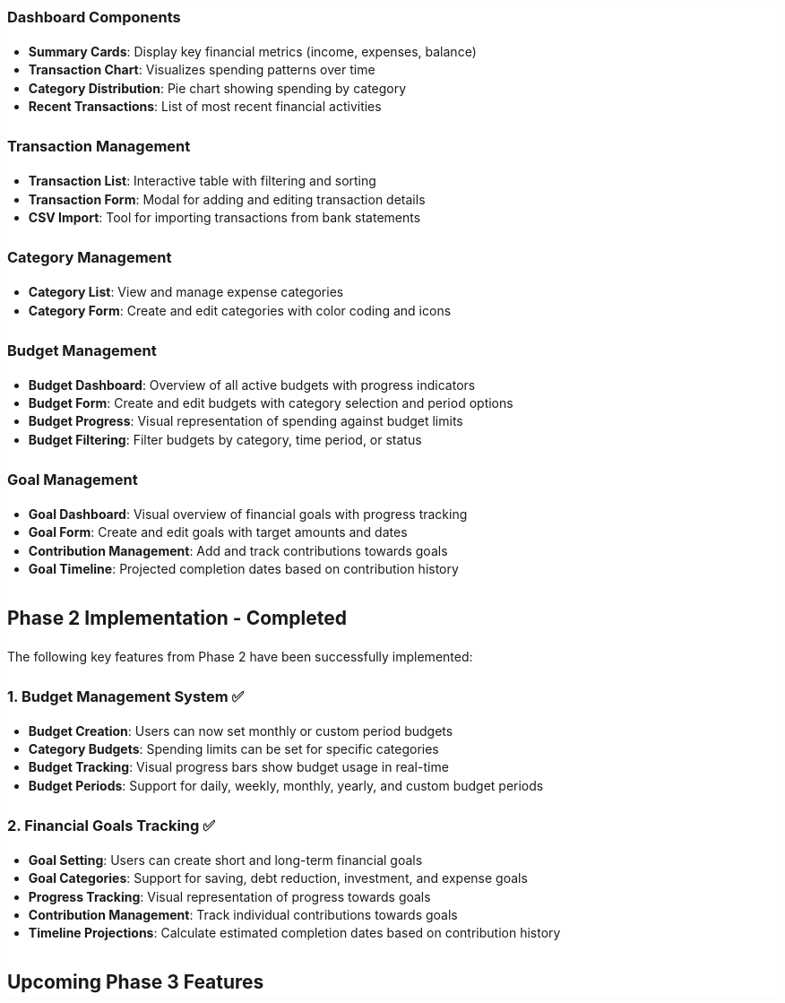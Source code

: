### Dashboard Components

- **Summary Cards**: Display key financial metrics (income, expenses, balance)
- **Transaction Chart**: Visualizes spending patterns over time
- **Category Distribution**: Pie chart showing spending by category
- **Recent Transactions**: List of most recent financial activities

### Transaction Management

- **Transaction List**: Interactive table with filtering and sorting
- **Transaction Form**: Modal for adding and editing transaction details
- **CSV Import**: Tool for importing transactions from bank statements

### Category Management

- **Category List**: View and manage expense categories
- **Category Form**: Create and edit categories with color coding and icons

### Budget Management

- **Budget Dashboard**: Overview of all active budgets with progress indicators
- **Budget Form**: Create and edit budgets with category selection and period options
- **Budget Progress**: Visual representation of spending against budget limits
- **Budget Filtering**: Filter budgets by category, time period, or status

### Goal Management

- **Goal Dashboard**: Visual overview of financial goals with progress tracking
- **Goal Form**: Create and edit goals with target amounts and dates
- **Contribution Management**: Add and track contributions towards goals
- **Goal Timeline**: Projected completion dates based on contribution history

## Phase 2 Implementation - Completed

The following key features from Phase 2 have been successfully implemented:

### 1. Budget Management System ✅

- **Budget Creation**: Users can now set monthly or custom period budgets
- **Category Budgets**: Spending limits can be set for specific categories
- **Budget Tracking**: Visual progress bars show budget usage in real-time
- **Budget Periods**: Support for daily, weekly, monthly, yearly, and custom budget periods

### 2. Financial Goals Tracking ✅

- **Goal Setting**: Users can create short and long-term financial goals
- **Goal Categories**: Support for saving, debt reduction, investment, and expense goals
- **Progress Tracking**: Visual representation of progress towards goals
- **Contribution Management**: Track individual contributions towards goals
- **Timeline Projections**: Calculate estimated completion dates based on contribution history

## Upcoming Phase 3 Features
